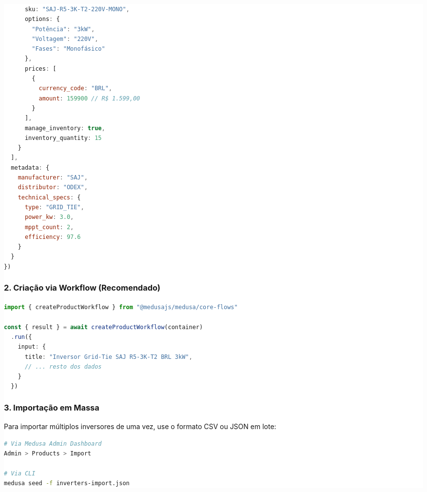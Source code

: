 ```javascript
      sku: "SAJ-R5-3K-T2-220V-MONO",
      options: {
        "Potência": "3kW",
        "Voltagem": "220V",
        "Fases": "Monofásico"
      },
      prices: [
        {
          currency_code: "BRL",
          amount: 159900 // R$ 1.599,00
        }
      ],
      manage_inventory: true,
      inventory_quantity: 15
    }
  ],
  metadata: {
    manufacturer: "SAJ",
    distributor: "ODEX",
    technical_specs: {
      type: "GRID_TIE",
      power_kw: 3.0,
      mppt_count: 2,
      efficiency: 97.6
    }
  }
})
```

### 2. Criação via Workflow (Recomendado)

```typescript
import { createProductWorkflow } from "@medusajs/medusa/core-flows"

const { result } = await createProductWorkflow(container)
  .run({
    input: {
      title: "Inversor Grid-Tie SAJ R5-3K-T2 BRL 3kW",
      // ... resto dos dados
    }
  })
```

### 3. Importação em Massa

Para importar múltiplos inversores de uma vez, use o formato CSV ou JSON em lote:

```bash
# Via Medusa Admin Dashboard
Admin > Products > Import

# Via CLI
medusa seed -f inverters-import.json
```
